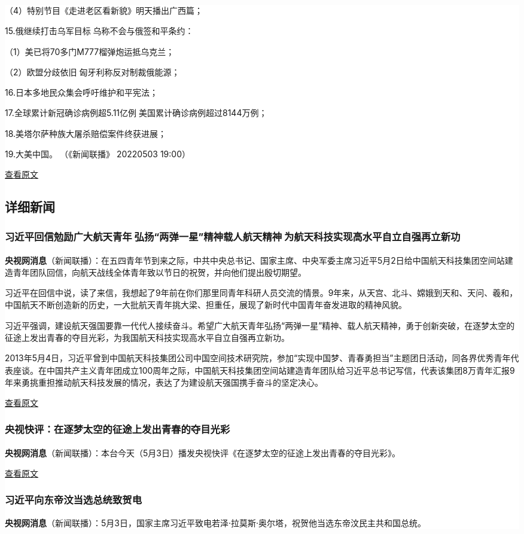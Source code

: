 
（4）特别节目《走进老区看新貌》明天播出广西篇；


15.俄继续打击乌军目标 乌称不会与俄签和平条约：


（1）美已将70多门M777榴弹炮运抵乌克兰；


（2）欧盟分歧依旧 匈牙利称反对制裁俄能源；


16.日本多地民众集会呼吁维护和平宪法；


17.全球累计新冠确诊病例超5.11亿例 美国累计确诊病例超过8144万例；


18.美塔尔萨种族大屠杀赔偿案件终获进展；


19.大美中国。
（《新闻联播》 20220503 19:00）

[查看原文](https://tv.cctv.com/2022/05/03/VIDETEEIQsgkv0Y5ysCsXsug220503.shtml)

## 详细新闻

### 习近平回信勉励广大航天青年 弘扬“两弹一星”精神载人航天精神 为航天科技实现高水平自立自强再立新功



**央视网消息**（新闻联播）：在五四青年节到来之际，中共中央总书记、国家主席、中央军委主席习近平5月2日给中国航天科技集团空间站建造青年团队回信，向航天战线全体青年致以节日的祝贺，并向他们提出殷切期望。

习近平在回信中说，读了来信，我想起了9年前在你们那里同青年科研人员交流的情景。9年来，从天宫、北斗、嫦娥到天和、天问、羲和，中国航天不断创造新的历史，一大批航天青年挑大梁、担重任，展现了新时代中国青年奋发进取的精神风貌。

习近平强调，建设航天强国要靠一代代人接续奋斗。希望广大航天青年弘扬“两弹一星”精神、载人航天精神，勇于创新突破，在逐梦太空的征途上发出青春的夺目光彩，为我国航天科技实现高水平自立自强再立新功。

2013年5月4日，习近平曾到中国航天科技集团公司中国空间技术研究院，参加“实现中国梦、青春勇担当”主题团日活动，同各界优秀青年代表座谈。在中国共产主义青年团成立100周年之际，中国航天科技集团空间站建造青年团队给习近平总书记写信，代表该集团8万青年汇报9年来勇挑重担推动航天科技发展的情况，表达了为建设航天强国携手奋斗的坚定决心。




[查看原文](https://tv.cctv.com/2022/05/03/VIDEyVw2Qsehb2w4sy43jG7R220503.shtml)

### 央视快评：在逐梦太空的征途上发出青春的夺目光彩



**央视网消息**（新闻联播）：本台今天（5月3日）播发央视快评《在逐梦太空的征途上发出青春的夺目光彩》。




[查看原文](https://tv.cctv.com/2022/05/03/VIDEICaXa1Dh7HGGvbZr0YXh220503.shtml)

### 习近平向东帝汶当选总统致贺电



**央视网消息**（新闻联播）：5月3日，国家主席习近平致电若泽·拉莫斯·奥尔塔，祝贺他当选东帝汶民主共和国总统。
